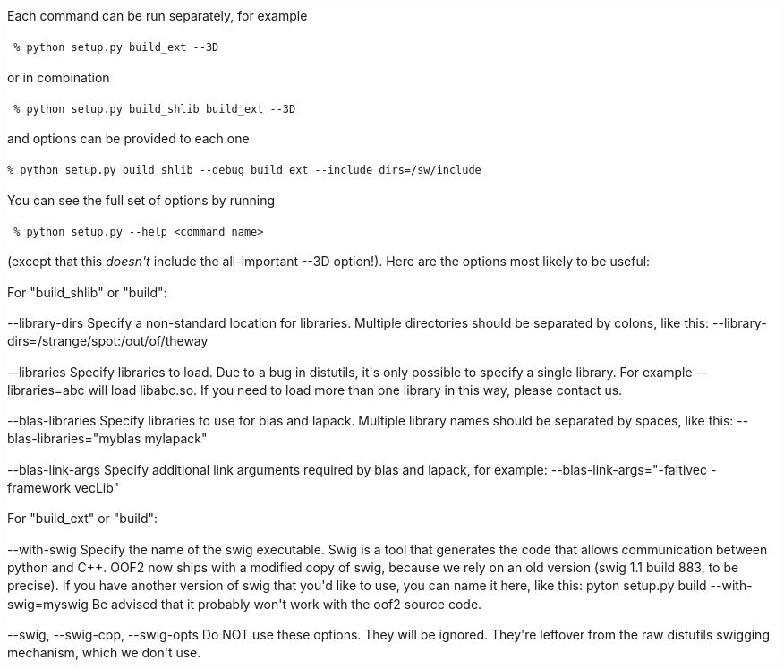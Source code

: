    Each command can be run separately, for example

     % python setup.py build_ext --3D

   or in combination

     % python setup.py build_shlib build_ext --3D

   and options can be provided to each one
  
    % python setup.py build_shlib --debug build_ext --include_dirs=/sw/include

   You can see the full set of options by running

     % python setup.py --help <command name>

   (except that this *doesn't* include the all-important --3D option!).
   Here are the options most likely to be useful:

   For "build_shlib" or "build":

   --library-dirs    Specify a non-standard location for libraries.
                     Multiple directories should be separated by
                     colons, like this:
                       --library-dirs=/strange/spot:/out/of/theway

   --libraries       Specify libraries to load. Due to a bug in
                     distutils, it's only possible to specify a single
                     library. For example
                        --libraries=abc
		     will load libabc.so.  If you need to load more
                     than one library in this way, please contact us.
      
   --blas-libraries  Specify libraries to use for blas and lapack.
                     Multiple library names should be separated by
                     spaces, like this:
                        --blas-libraries="myblas mylapack"

   --blas-link-args  Specify additional link arguments required by
                     blas and lapack, for example:
		        --blas-link-args="-faltivec -framework vecLib"

   For "build_ext" or "build":

   --with-swig       Specify the name of the swig executable.  Swig is
                     a tool that generates the code that allows
                     communication between python and C++.  OOF2 now
                     ships with a modified copy of swig, because we
                     rely on an old version (swig 1.1 build 883, to be
                     precise).  If you have another version of swig
                     that you'd like to use, you can name it here,
                     like this:
                        pyton setup.py build --with-swig=myswig
                     Be advised that it probably won't work with the oof2
                     source code. 

   --swig, --swig-cpp, --swig-opts
                     Do NOT use these options.  They will be ignored.
                     They're leftover from the raw distutils swigging
                     mechanism, which we don't use.
